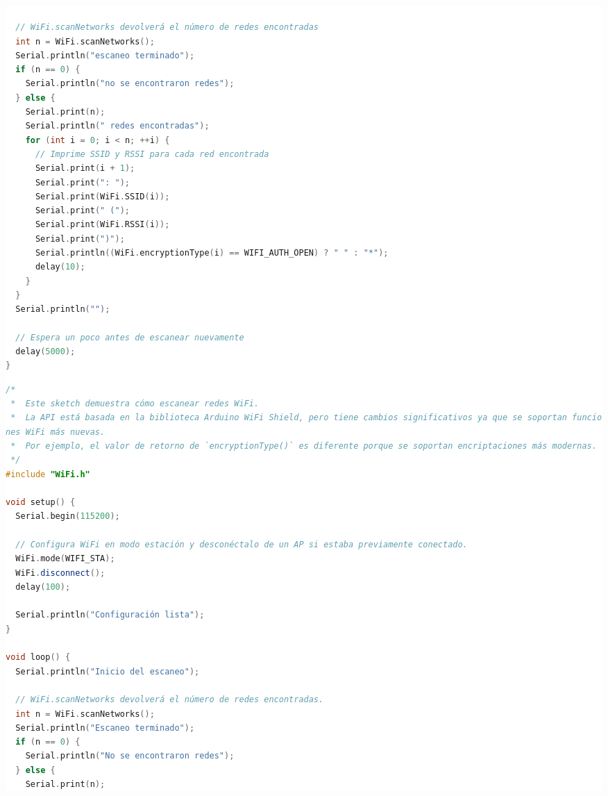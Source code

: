 ```cpp

  // WiFi.scanNetworks devolverá el número de redes encontradas
  int n = WiFi.scanNetworks();
  Serial.println("escaneo terminado");
  if (n == 0) {
    Serial.println("no se encontraron redes");
  } else {
    Serial.print(n);
    Serial.println(" redes encontradas");
    for (int i = 0; i < n; ++i) {
      // Imprime SSID y RSSI para cada red encontrada
      Serial.print(i + 1);
      Serial.print(": ");
      Serial.print(WiFi.SSID(i));
      Serial.print(" (");
      Serial.print(WiFi.RSSI(i));
      Serial.print(")");
      Serial.println((WiFi.encryptionType(i) == WIFI_AUTH_OPEN) ? " " : "*");
      delay(10);
    }
  }
  Serial.println("");

  // Espera un poco antes de escanear nuevamente
  delay(5000);
}


```

  </TabItem>
  <TabItem value="advan-wifi-scan" label="Advance Wi-Fi Scan">

```cpp title="https://github.com/espressif/arduino-esp32/blob/master/libraries/WiFi/examples/WiFiScan/WiFiScan.ino"
/*
 *  Este sketch demuestra cómo escanear redes WiFi.
 *  La API está basada en la biblioteca Arduino WiFi Shield, pero tiene cambios significativos ya que se soportan funciones WiFi más nuevas.
 *  Por ejemplo, el valor de retorno de `encryptionType()` es diferente porque se soportan encriptaciones más modernas.
 */
#include "WiFi.h"

void setup() {
  Serial.begin(115200);

  // Configura WiFi en modo estación y desconéctalo de un AP si estaba previamente conectado.
  WiFi.mode(WIFI_STA);
  WiFi.disconnect();
  delay(100);

  Serial.println("Configuración lista");
}

void loop() {
  Serial.println("Inicio del escaneo");

  // WiFi.scanNetworks devolverá el número de redes encontradas.
  int n = WiFi.scanNetworks();
  Serial.println("Escaneo terminado");
  if (n == 0) {
    Serial.println("No se encontraron redes");
  } else {
    Serial.print(n);
```